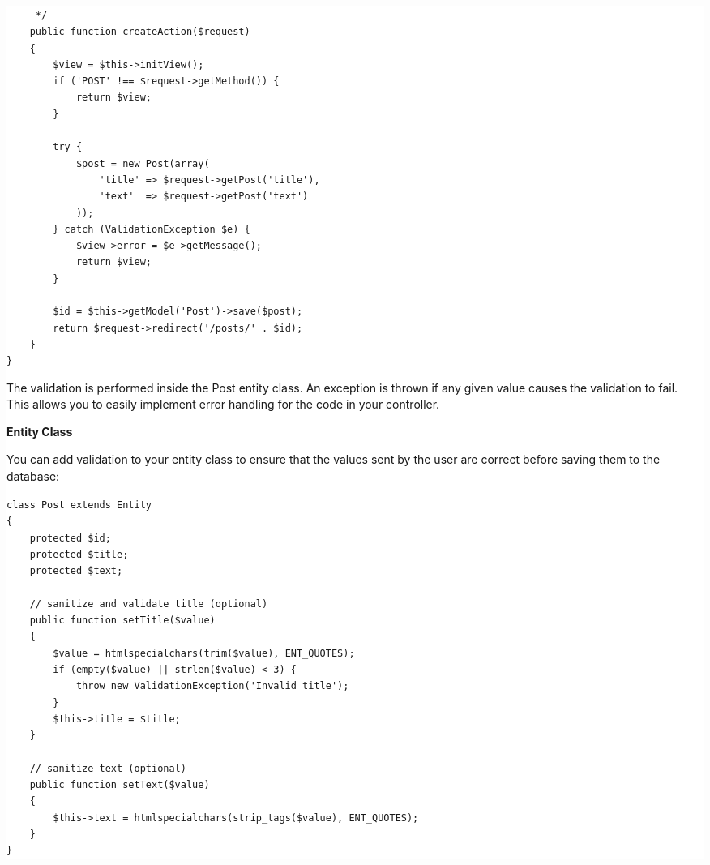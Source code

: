```
     */
    public function createAction($request)
    {
        $view = $this->initView();
        if ('POST' !== $request->getMethod()) {
            return $view;
        }

        try {
            $post = new Post(array(
                'title' => $request->getPost('title'),
                'text'  => $request->getPost('text')
            ));
        } catch (ValidationException $e) {
            $view->error = $e->getMessage();
            return $view;
        }

        $id = $this->getModel('Post')->save($post);
        return $request->redirect('/posts/' . $id);
    }
}
```

The validation is performed inside the Post entity class. An exception is thrown if any given value causes the validation to fail. This allows you to easily implement error handling for the code in your controller.

**Entity Class**

You can add validation to your entity class to ensure that the values sent by the user are correct before saving them to the database:

```
class Post extends Entity
{
    protected $id;
    protected $title;
    protected $text;

    // sanitize and validate title (optional)
    public function setTitle($value)
    {
        $value = htmlspecialchars(trim($value), ENT_QUOTES);
        if (empty($value) || strlen($value) < 3) {
            throw new ValidationException('Invalid title');
        }
        $this->title = $title;
    }

    // sanitize text (optional)
    public function setText($value)
    {
        $this->text = htmlspecialchars(strip_tags($value), ENT_QUOTES);
    }
}
```
